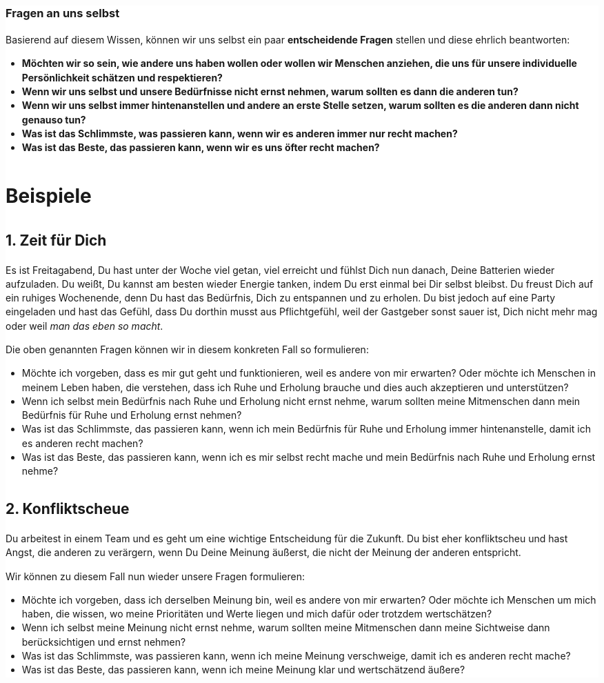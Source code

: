 ### Fragen an uns selbst

Basierend auf diesem Wissen, können wir uns selbst ein paar **entscheidende Fragen** stellen und diese ehrlich beantworten:

- **Möchten wir so sein, wie andere uns haben wollen oder wollen wir Menschen anziehen, die uns für unsere individuelle Persönlichkeit schätzen und respektieren?**
- **Wenn wir uns selbst und unsere Bedürfnisse nicht ernst nehmen, warum sollten es dann die anderen tun?**
- **Wenn wir uns selbst immer hintenanstellen und andere an erste Stelle setzen, warum sollten es die anderen dann nicht genauso tun?**
- **Was ist das Schlimmste, was passieren kann, wenn wir es anderen immer nur recht machen?**
- **Was ist das Beste, das passieren kann, wenn wir es uns öfter recht machen?**

# Beispiele

## 1. Zeit für Dich 

Es ist Freitagabend, Du hast unter der Woche viel getan, viel erreicht und fühlst Dich nun danach, Deine Batterien wieder aufzuladen. 
Du weißt, Du kannst am besten wieder Energie tanken, indem Du erst einmal bei Dir selbst bleibst. 
Du freust Dich auf ein ruhiges Wochenende, denn Du hast das Bedürfnis, Dich zu entspannen und zu erholen. 
Du bist jedoch auf eine Party eingeladen und hast das Gefühl, dass Du dorthin musst aus Pflichtgefühl, weil der Gastgeber sonst sauer ist, Dich nicht mehr mag oder weil _man das eben so macht_.

Die oben genannten Fragen können wir in diesem konkreten Fall so formulieren:

- Möchte ich vorgeben, dass es mir gut geht und funktionieren, weil es andere von mir erwarten? Oder möchte ich Menschen in meinem Leben haben, die verstehen, dass ich Ruhe und Erholung brauche und dies auch akzeptieren und unterstützen?
- Wenn ich selbst mein Bedürfnis nach Ruhe und Erholung nicht ernst nehme, warum sollten meine Mitmenschen dann mein Bedürfnis für Ruhe und Erholung ernst nehmen?
- Was ist das Schlimmste, das passieren kann, wenn ich mein Bedürfnis für Ruhe und Erholung immer hintenanstelle, damit ich es anderen recht machen?
- Was ist das Beste, das passieren kann, wenn ich es mir selbst recht mache und mein Bedürfnis nach Ruhe und Erholung ernst nehme?

##  2. Konfliktscheue 

Du arbeitest in einem Team und es geht um eine wichtige Entscheidung für die Zukunft. Du bist eher konfliktscheu und hast Angst, die anderen zu verärgern, wenn Du Deine Meinung äußerst, die nicht der Meinung der anderen entspricht.

Wir können zu diesem Fall nun wieder unsere Fragen formulieren:

- Möchte ich vorgeben, dass ich derselben Meinung bin, weil es andere von mir erwarten? Oder möchte ich Menschen um mich haben, die wissen, wo meine Prioritäten und Werte liegen und mich dafür oder trotzdem wertschätzen?
- Wenn ich selbst meine Meinung nicht ernst nehme, warum sollten meine Mitmenschen dann meine Sichtweise dann berücksichtigen und ernst nehmen?
- Was ist das Schlimmste, was passieren kann, wenn ich meine Meinung verschweige, damit ich es anderen recht mache?
- Was ist das Beste, das passieren kann, wenn ich meine Meinung klar und wertschätzend äußere?
